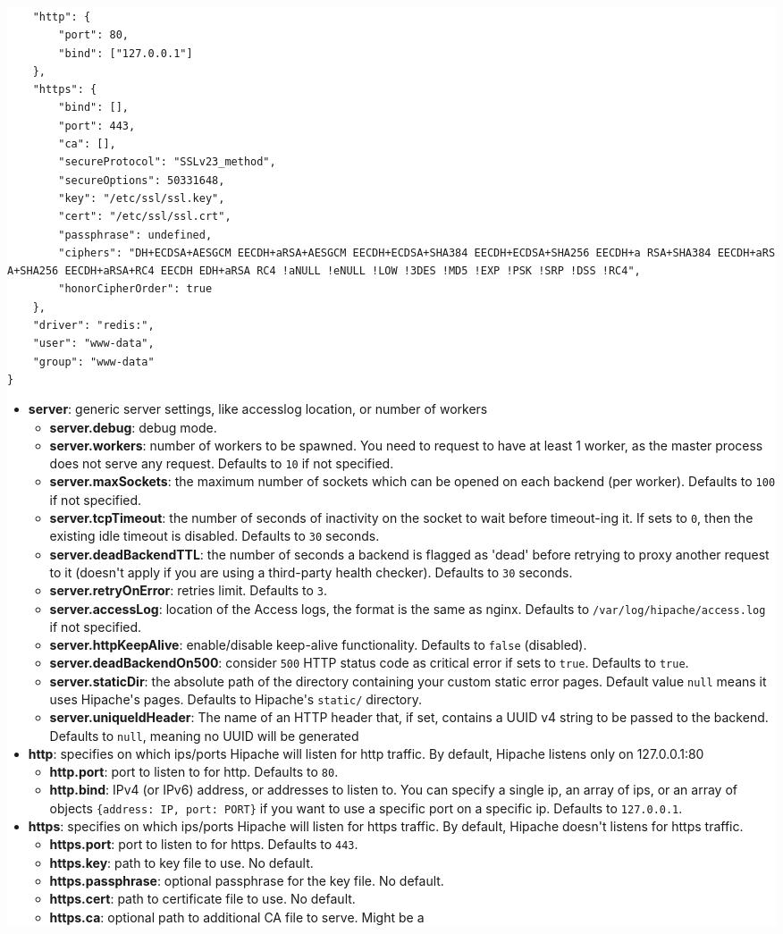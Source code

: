         "http": {
            "port": 80,
            "bind": ["127.0.0.1"]
        },
        "https": {
            "bind": [],
            "port": 443,
            "ca": [],
            "secureProtocol": "SSLv23_method",
            "secureOptions": 50331648,
            "key": "/etc/ssl/ssl.key",
            "cert": "/etc/ssl/ssl.crt",
            "passphrase": undefined,
            "ciphers": "DH+ECDSA+AESGCM EECDH+aRSA+AESGCM EECDH+ECDSA+SHA384 EECDH+ECDSA+SHA256 EECDH+a RSA+SHA384 EECDH+aRSA+SHA256 EECDH+aRSA+RC4 EECDH EDH+aRSA RC4 !aNULL !eNULL !LOW !3DES !MD5 !EXP !PSK !SRP !DSS !RC4",
            "honorCipherOrder": true
        },
        "driver": "redis:",
        "user": "www-data",
        "group": "www-data"
    }

 * __server__: generic server settings, like accesslog location, or number of
   workers
    * __server.debug__: debug mode.
    * __server.workers__: number of workers to be spawned. You need to request
      to have at least 1 worker, as the master process does not serve any
      request. Defaults to `10` if not specified.
    * __server.maxSockets__: the maximum number of sockets which can be opened
      on each backend (per worker). Defaults to `100` if not specified.
    * __server.tcpTimeout__: the number of seconds of inactivity on the socket
      to wait before timeout-ing it. If sets to `0`, then the existing idle
      timeout is disabled. Defaults to `30` seconds.
    * __server.deadBackendTTL__: the number of seconds a backend is flagged as
      'dead' before retrying to proxy another request to it (doesn't apply if
      you are using a third-party health checker). Defaults to `30` seconds.
    * __server.retryOnError__: retries limit. Defaults to `3`.
    * __server.accessLog__: location of the Access logs, the format is the same
      as nginx. Defaults to `/var/log/hipache/access.log` if not specified.
    * __server.httpKeepAlive__: enable/disable keep-alive functionality.
      Defaults to `false` (disabled).
    * __server.deadBackendOn500__: consider `500` HTTP status code as critical
      error if sets to `true`. Defaults to `true`.
    * __server.staticDir__: the absolute path of the directory containing your
      custom static error pages. Default value `null` means it uses Hipache's
      pages. Defaults to Hipache's `static/` directory.
    * __server.uniqueIdHeader__: The name of an HTTP header that, if set,
      contains a UUID v4 string to be passed to the backend. Defaults to `null`,
      meaning no UUID will be generated
 * __http__: specifies on which ips/ports Hipache will listen for http traffic.
   By default, Hipache listens only on 127.0.0.1:80
    * __http.port__: port to listen to for http. Defaults to `80`.
    * __http.bind__: IPv4 (or IPv6) address, or addresses to listen to. You can
      specify a single ip, an array of ips, or an array of objects `{address:
      IP, port: PORT}` if you want to use a specific port on a specific ip.
      Defaults to `127.0.0.1`.
 * __https__: specifies on which ips/ports Hipache will listen for https
   traffic. By default, Hipache doesn't listens for https traffic.
    * __https.port__: port to listen to for https. Defaults to `443`.
    * __https.key__: path to key file to use. No default.
    * __https.passphrase__: optional passphrase for the key file. No default.
    * __https.cert__: path to certificate file to use. No default.
    * __https.ca__: optional path to additional CA file to serve. Might be a

[npm-url]: https://npmjs.org/package/hipache
[npm-image]: https://badge.fury.io/js/hipache.png
[travis-url]: http://travis-ci.org/hipache/hipache
[travis-image]: https://secure.travis-ci.org/hipache/hipache.png?branch=master
[coveralls-url]: https://coveralls.io/r/dotcloud/hipache
[coveralls-image]: https://coveralls.io/repos/dotcloud/hipache/badge.png?branch=master
[depstat-url]: https://david-dm.org/hipache/hipache
[depstat-image]: https://david-dm.org/hipache/hipache.png
[codeclimate-url]: https://codeclimate.com/github/dotcloud/hipache
[codeclimate-image]: https://codeclimate.com/github/dotcloud/hipache.png
[waffle-url]: https://waffle.io/hipache/hipache
[waffle-image]: https://badge.waffle.io/hipache/hipache.png?label=in%20progress&title=Ready